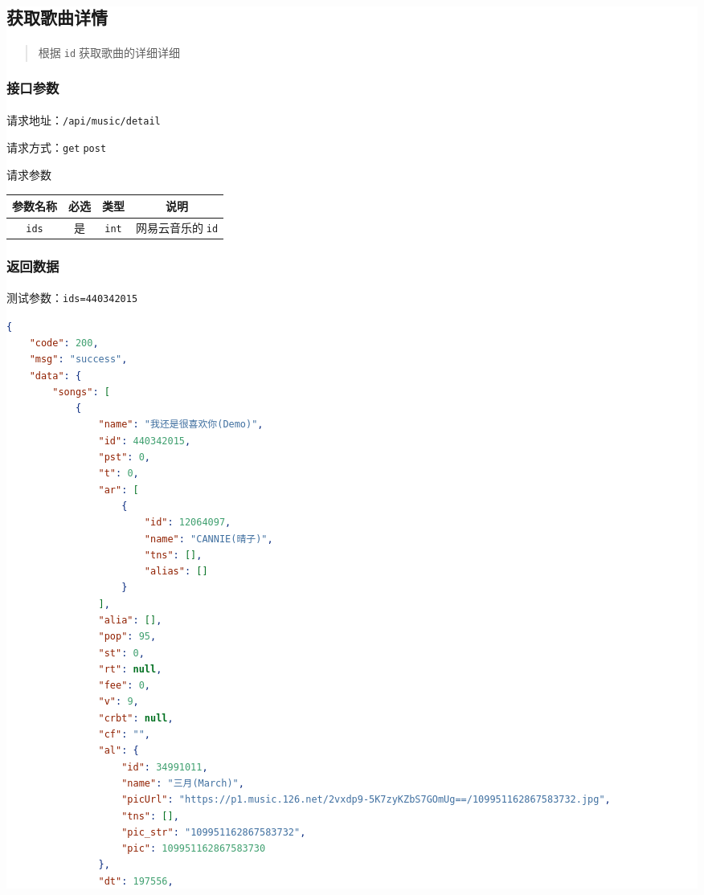 





## 获取歌曲详情

> 根据 `id` 获取歌曲的详细详细





### 接口参数

请求地址：`/api/music/detail`

请求方式：`get`  `post`

请求参数

| 参数名称 | 必选 | 类型  |       说明        |
| :------: | :--: | :---: | :---------------: |
|  `ids`   |  是  | `int` | 网易云音乐的 `id` |



### 返回数据

测试参数：`ids=440342015`



```json
{
    "code": 200,
    "msg": "success",
    "data": {
        "songs": [
            {
                "name": "我还是很喜欢你(Demo)",
                "id": 440342015,
                "pst": 0,
                "t": 0,
                "ar": [
                    {
                        "id": 12064097,
                        "name": "CANNIE(晴子)",
                        "tns": [],
                        "alias": []
                    }
                ],
                "alia": [],
                "pop": 95,
                "st": 0,
                "rt": null,
                "fee": 0,
                "v": 9,
                "crbt": null,
                "cf": "",
                "al": {
                    "id": 34991011,
                    "name": "三月(March)",
                    "picUrl": "https://p1.music.126.net/2vxdp9-5K7zyKZbS7GOmUg==/109951162867583732.jpg",
                    "tns": [],
                    "pic_str": "109951162867583732",
                    "pic": 109951162867583730
                },
                "dt": 197556,
```